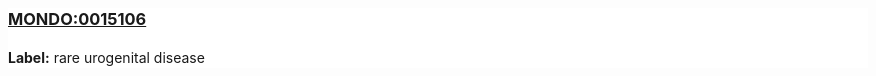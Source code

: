 
### [MONDO:0015106](http://purl.obolibrary.org/obo/MONDO_0015106)
**Label:** rare urogenital disease
